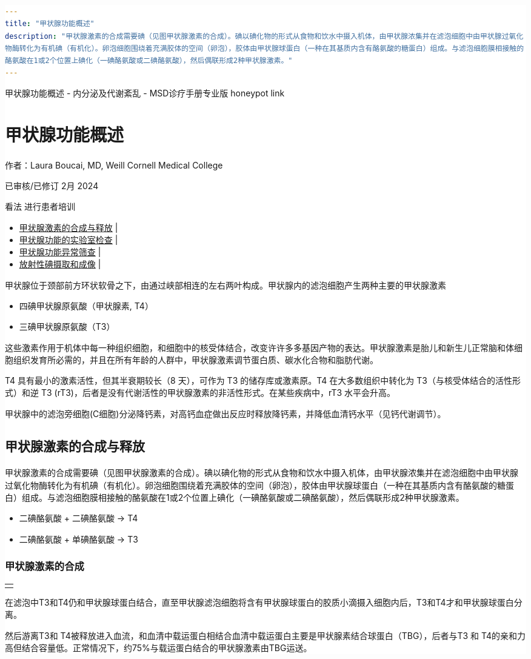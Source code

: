 ```yaml
---
title: "甲状腺功能概述"
description: "甲状腺激素的合成需要碘（见图甲状腺激素的合成）。碘以碘化物的形式从食物和饮水中摄入机体，由甲状腺浓集并在滤泡细胞中由甲状腺过氧化物酶转化为有机碘（有机化）。卵泡细胞围绕着充满胶体的空间（卵泡），胶体由甲状腺球蛋白（一种在其基质内含有酪氨酸的糖蛋白）组成。与滤泡细胞膜相接触的酪氨酸在1或2个位置上碘化（一碘酪氨酸或二碘酪氨酸），然后偶联形成2种甲状腺激素。"
---
```


﻿甲状腺功能概述 \- 内分泌及代谢紊乱 \- MSD诊疗手册专业版 honeypot link

# 甲状腺功能概述

作者：Laura Boucai, MD, Weill Cornell Medical College

已审核/已修订 2月 2024

看法 进行患者培训

- [甲状腺激素的合成与释放](#甲状腺激素的合成与释放_v981233_zh) \|
- [甲状腺功能的实验室检查](#甲状腺功能的实验室检查_v981265_zh) \|
- [甲状腺功能异常筛查](#甲状腺功能异常筛查_v88080299_zh) \|
- [放射性碘摄取和成像](#放射性碘摄取和成像_v27306528_zh) \|

甲状腺位于颈部前方环状软骨之下，由通过峡部相连的左右两叶构成。甲状腺内的滤泡细胞产生两种主要的甲状腺激素

- 四碘甲状腺原氨酸（甲状腺素, T4）

- 三碘甲状腺原氨酸（T3）


这些激素作用于机体中每一种组织细胞，和细胞中的核受体结合，改变许许多多基因产物的表达。甲状腺激素是胎儿和新生儿正常脑和体细胞组织发育所必需的，并且在所有年龄的人群中，甲状腺激素调节蛋白质、碳水化合物和脂肪代谢。

T4 具有最小的激素活性，但其半衰期较长（8 天），可作为 T3 的储存库或激素原。T4 在大多数组织中转化为 T3（与核受体结合的活性形式）和逆 T3 (rT3)，后者是没有代谢活性的甲状腺激素的非活性形式。在某些疾病中，rT3 水平会升高。

甲状腺中的滤泡旁细胞(C细胞)分泌降钙素，对高钙血症做出反应时释放降钙素，并降低血清钙水平（见钙代谢调节）。

## 甲状腺激素的合成与释放

甲状腺激素的合成需要碘（见图甲状腺激素的合成）。碘以碘化物的形式从食物和饮水中摄入机体，由甲状腺浓集并在滤泡细胞中由甲状腺过氧化物酶转化为有机碘（有机化）。卵泡细胞围绕着充满胶体的空间（卵泡），胶体由甲状腺球蛋白（一种在其基质内含有酪氨酸的糖蛋白）组成。与滤泡细胞膜相接触的酪氨酸在1或2个位置上碘化（一碘酪氨酸或二碘酪氨酸），然后偶联形成2种甲状腺激素。

- 二碘酪氨酸 + 二碘酪氨酸 → T4

- 二碘酪氨酸 + 单碘酪氨酸 → T3


### 甲状腺激素的合成

|     |
| --- |
|  |

在滤泡中T3和T4仍和甲状腺球蛋白结合，直至甲状腺滤泡细胞将含有甲状腺球蛋白的胶质小滴摄入细胞内后，T3和T4才和甲状腺球蛋白分离。

然后游离T3和 T4被释放进入血流，和血清中载运蛋白相结合血清中载运蛋白主要是甲状腺素结合球蛋白（TBG），后者与T3 和 T4的亲和力高但结合容量低。正常情况下，约75%与载运蛋白结合的甲状腺激素由TBG运送。
